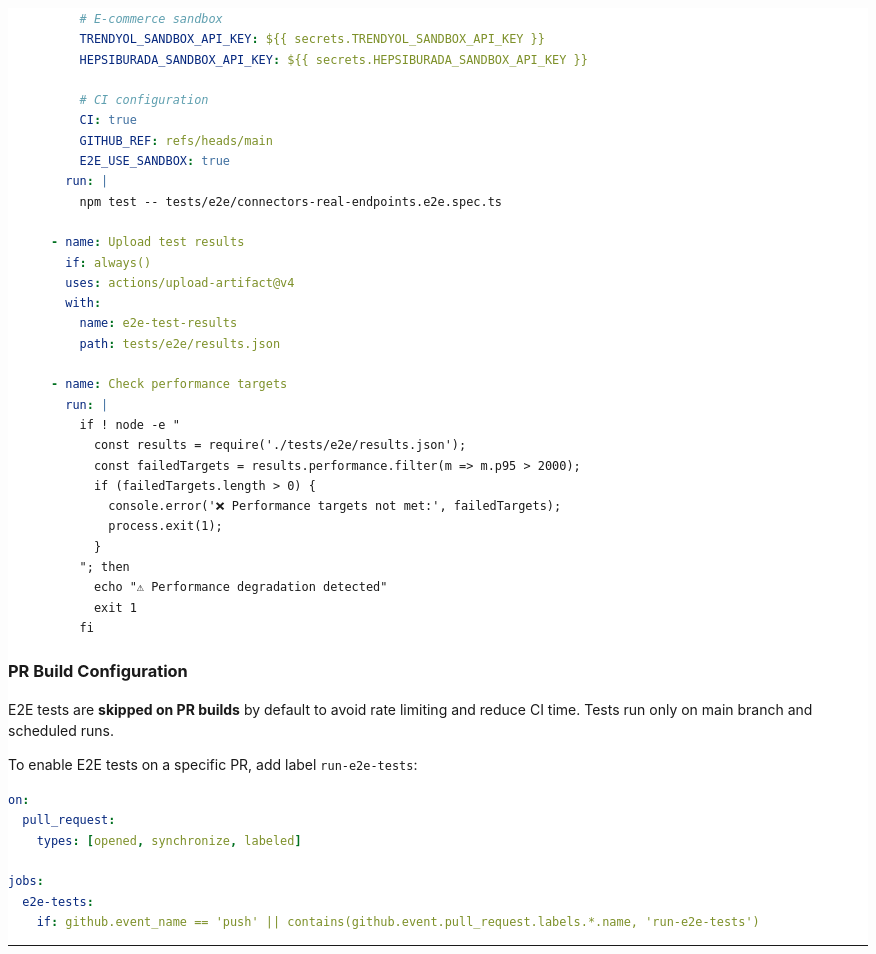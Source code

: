 ```yaml
          # E-commerce sandbox
          TRENDYOL_SANDBOX_API_KEY: ${{ secrets.TRENDYOL_SANDBOX_API_KEY }}
          HEPSIBURADA_SANDBOX_API_KEY: ${{ secrets.HEPSIBURADA_SANDBOX_API_KEY }}

          # CI configuration
          CI: true
          GITHUB_REF: refs/heads/main
          E2E_USE_SANDBOX: true
        run: |
          npm test -- tests/e2e/connectors-real-endpoints.e2e.spec.ts

      - name: Upload test results
        if: always()
        uses: actions/upload-artifact@v4
        with:
          name: e2e-test-results
          path: tests/e2e/results.json

      - name: Check performance targets
        run: |
          if ! node -e "
            const results = require('./tests/e2e/results.json');
            const failedTargets = results.performance.filter(m => m.p95 > 2000);
            if (failedTargets.length > 0) {
              console.error('❌ Performance targets not met:', failedTargets);
              process.exit(1);
            }
          "; then
            echo "⚠️ Performance degradation detected"
            exit 1
          fi
```

### PR Build Configuration

E2E tests are **skipped on PR builds** by default to avoid rate limiting and reduce CI time. Tests run only on main branch and scheduled runs.

To enable E2E tests on a specific PR, add label `run-e2e-tests`:

```yaml
on:
  pull_request:
    types: [opened, synchronize, labeled]

jobs:
  e2e-tests:
    if: github.event_name == 'push' || contains(github.event.pull_request.labels.*.name, 'run-e2e-tests')
```

---
